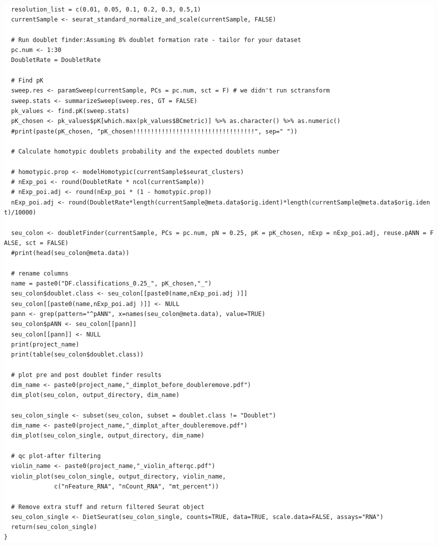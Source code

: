 ```{r make_seurat_object_and_doublet_removal, eval=FALSE}
  resolution_list = c(0.01, 0.05, 0.1, 0.2, 0.3, 0.5,1)
  currentSample <- seurat_standard_normalize_and_scale(currentSample, FALSE)
  
  # Run doublet finder:Assuming 8% doublet formation rate - tailor for your dataset
  pc.num <- 1:30
  DoubletRate = DoubletRate 
  
  # Find pK
  sweep.res <- paramSweep(currentSample, PCs = pc.num, sct = F) # we didn't run sctransform 
  sweep.stats <- summarizeSweep(sweep.res, GT = FALSE)
  pk_values <- find.pK(sweep.stats)
  pK_chosen <- pk_values$pK[which.max(pk_values$BCmetric)] %>% as.character() %>% as.numeric()
  #print(paste(pK_chosen, "pK_chosen!!!!!!!!!!!!!!!!!!!!!!!!!!!!!!!!!!", sep=" "))
  
  # Calculate homotypic doublets probability and the expected doublets number
  
  # homotypic.prop <- modelHomotypic(currentSample$seurat_clusters)   
  # nExp_poi <- round(DoubletRate * ncol(currentSample))
  # nExp_poi.adj <- round(nExp_poi * (1 - homotypic.prop))
  nExp_poi.adj <- round(DoubletRate*length(currentSample@meta.data$orig.ident)*length(currentSample@meta.data$orig.ident)/10000)  
  
  seu_colon <- doubletFinder(currentSample, PCs = pc.num, pN = 0.25, pK = pK_chosen, nExp = nExp_poi.adj, reuse.pANN = FALSE, sct = FALSE)
  #print(head(seu_colon@meta.data))
  
  # rename columns
  name = paste0("DF.classifications_0.25_", pK_chosen,"_")
  seu_colon$doublet.class <- seu_colon[[paste0(name,nExp_poi.adj )]]
  seu_colon[[paste0(name,nExp_poi.adj )]] <- NULL
  pann <- grep(pattern="^pANN", x=names(seu_colon@meta.data), value=TRUE)
  seu_colon$pANN <- seu_colon[[pann]]
  seu_colon[[pann]] <- NULL
  print(project_name)
  print(table(seu_colon$doublet.class))

  # plot pre and post doublet finder results
  dim_name <- paste0(project_name,"_dimplot_before_doubleremove.pdf")
  dim_plot(seu_colon, output_directory, dim_name)
  
  seu_colon_single <- subset(seu_colon, subset = doublet.class != "Doublet")
  dim_name <- paste0(project_name,"_dimplot_after_doubleremove.pdf")
  dim_plot(seu_colon_single, output_directory, dim_name)

  # qc plot-after filtering
  violin_name <- paste0(project_name,"_violin_afterqc.pdf")
  violin_plot(seu_colon_single, output_directory, violin_name, 
              c("nFeature_RNA", "nCount_RNA", "mt_percent"))
  
  # Remove extra stuff and return filtered Seurat object
  seu_colon_single <- DietSeurat(seu_colon_single, counts=TRUE, data=TRUE, scale.data=FALSE, assays="RNA")
  return(seu_colon_single)
}

```
